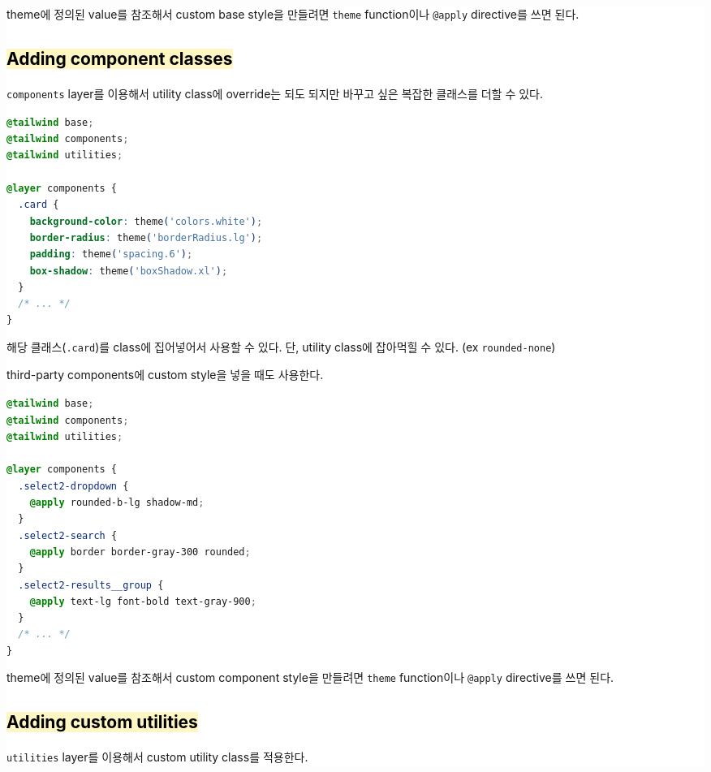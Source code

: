 ```css
```

theme에 정의된 value를 참조해서 custom base style을 만들려면 `theme` function이나 `@apply` directive를 쓰면 된다.

## <mark style="background: #FFF3A3A6;">Adding component classes</mark>

`components` layer를 이용해서 utility class에 override는 되도 되지만 바꾸고 싶은 복잡한 클래스를 더할 수 있다.

```css
@tailwind base;
@tailwind components;
@tailwind utilities;

@layer components {
  .card {
    background-color: theme('colors.white');
    border-radius: theme('borderRadius.lg');
    padding: theme('spacing.6');
    box-shadow: theme('boxShadow.xl');
  }
  /* ... */
}
```

해당 클래스(`.card`)를 class에 집어넣어서 사용할 수 있다. 단, utility class에 잡아먹힐 수 있다. (ex `rounded-none`)

third-party components에 custom style을 넣을 때도 사용한다.

```css
@tailwind base;
@tailwind components;
@tailwind utilities;

@layer components {
  .select2-dropdown {
    @apply rounded-b-lg shadow-md;
  }
  .select2-search {
    @apply border border-gray-300 rounded;
  }
  .select2-results__group {
    @apply text-lg font-bold text-gray-900;
  }
  /* ... */
}
```

theme에 정의된 value를 참조해서 custom component style을 만들려면 `theme` function이나 `@apply` directive를 쓰면 된다.

## <mark style="background: #FFF3A3A6;">Adding custom utilities</mark>

`utilities` layer를 이용해서 custom utility class를 적용한다.
